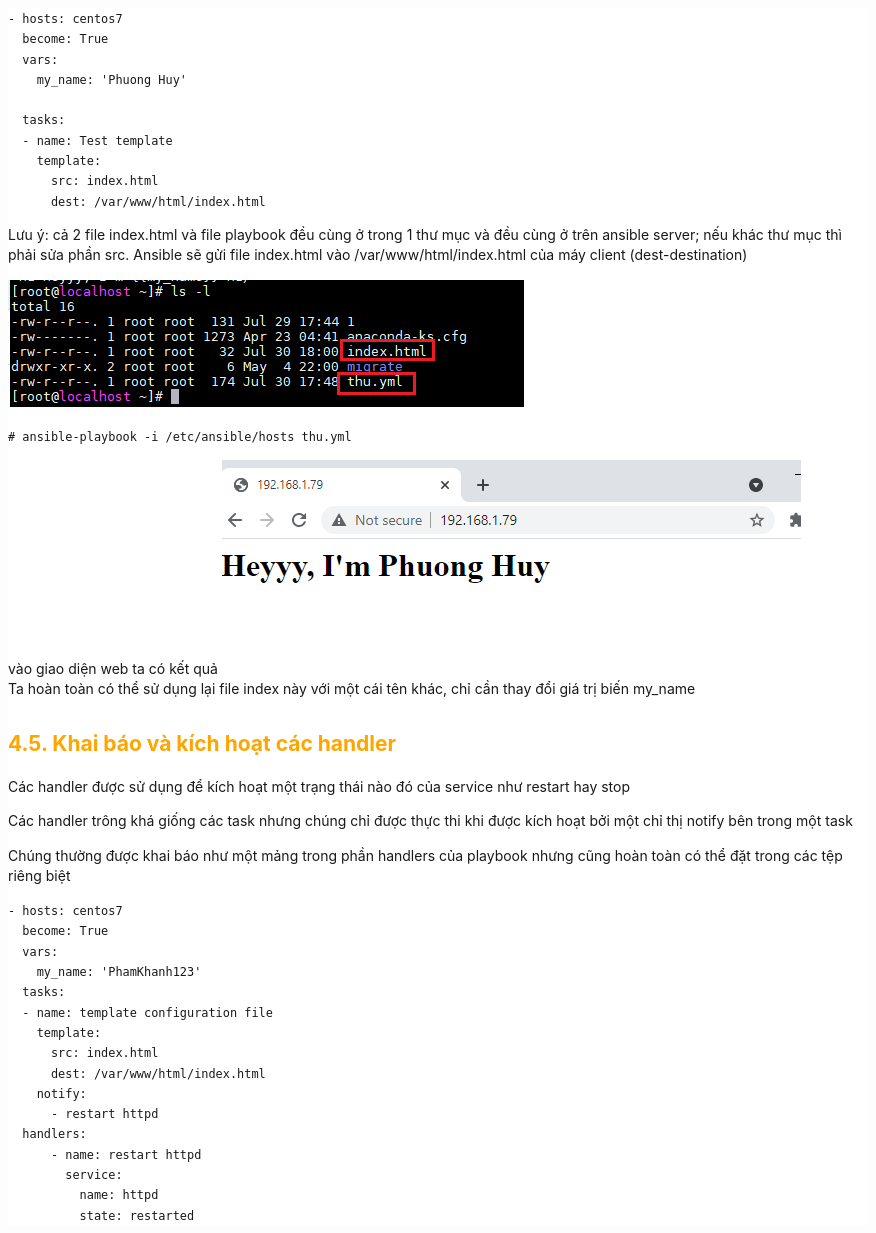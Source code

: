     - hosts: centos7
      become: True
      vars:
        my_name: 'Phuong Huy'

      tasks:
      - name: Test template
        template:
          src: index.html
          dest: /var/www/html/index.html
Lưu ý: cả 2 file index.html và file playbook đều cùng ở trong 1 thư mục và đều cùng ở trên ansible server; nếu khác thư mục thì phải sửa phần src. Ansible sẽ gửi file index.html vào /var/www/html/index.html của máy client (dest-destination)

![ansible4-4](../img/ansible4-4.png)<br>

    # ansible-playbook -i /etc/ansible/hosts thu.yml
vào giao diện web ta có kết quả
![ansible4-5](../img/ansible4-5.png)<br>
Ta hoàn toàn có thể sử dụng lại file index này với một cái tên khác, chỉ cần thay đổi giá trị biến my_name
<h2 style="color:orange">4.5. Khai báo và kích hoạt các handler</h2>
Các handler được sử dụng để kích hoạt một trạng thái nào đó của service như restart hay stop

Các handler trông khá giống các task nhưng chúng chỉ được thực thi khi được kích hoạt bởi một chỉ thị notify bên trong một task

Chúng thường được khai báo như một mảng trong phần handlers của playbook nhưng cũng hoàn toàn có thể đặt trong các tệp riêng biệt

    - hosts: centos7
      become: True
      vars:
        my_name: 'PhamKhanh123'
      tasks:
      - name: template configuration file
        template:
          src: index.html
          dest: /var/www/html/index.html
        notify:
          - restart httpd
      handlers:
          - name: restart httpd
            service:
              name: httpd
              state: restarted